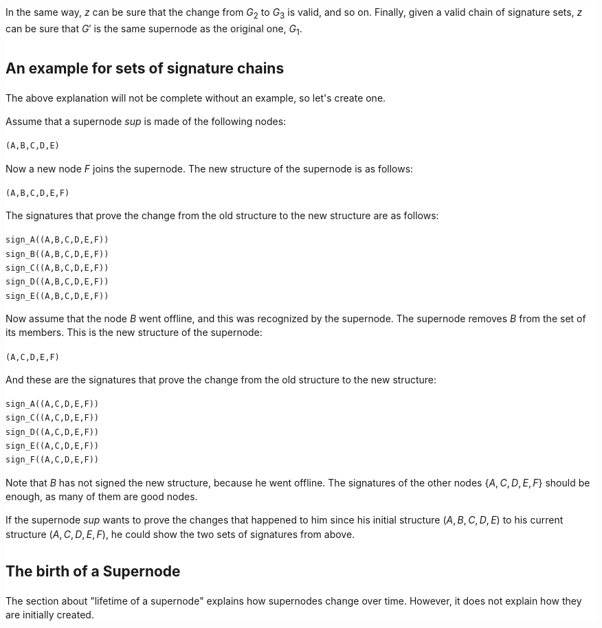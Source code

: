 In the same way, $z$ can be sure that the change from $G_2$ to $G_3$ is valid,
and so on. Finally, given a valid chain of signature sets, $z$ can be sure that
$G'$ is the same supernode as the original one, $G_1$.


## An example for sets of signature chains

The above explanation will not be complete without an example, so let's create
one.

Assume that a supernode $sup$ is made of the following nodes:

    (A,B,C,D,E)

Now a new node $F$ joins the supernode. The new structure of the supernode is
as follows:

    (A,B,C,D,E,F)


The signatures that prove the change from the old structure to the new
structure are as follows:

    sign_A((A,B,C,D,E,F))
    sign_B((A,B,C,D,E,F))
    sign_C((A,B,C,D,E,F))
    sign_D((A,B,C,D,E,F))
    sign_E((A,B,C,D,E,F))

Now assume that the node $B$ went offline, and this was recognized by the
supernode. The supernode removes $B$ from the set of its members. This is the
new structure of the supernode:

    (A,C,D,E,F)

And these are the signatures that prove the change from the old structure to
the new structure:

    sign_A((A,C,D,E,F))
    sign_C((A,C,D,E,F))
    sign_D((A,C,D,E,F))
    sign_E((A,C,D,E,F))
    sign_F((A,C,D,E,F))

Note that $B$ has not signed the new structure, because he went offline. The
signatures of the other nodes $\{A,C,D,E,F\}$ should be enough, as many of them
are good nodes.


If the supernode $sup$ wants to prove the changes that happened to him since
his initial structure $(A,B,C,D,E)$ to his current structure $(A,C,D,E,F)$, he
could show the two sets of signatures from above.


## The birth of a Supernode

The section about "lifetime of a supernode" explains how supernodes change over
time. However, it does not explain how they are initially created.
